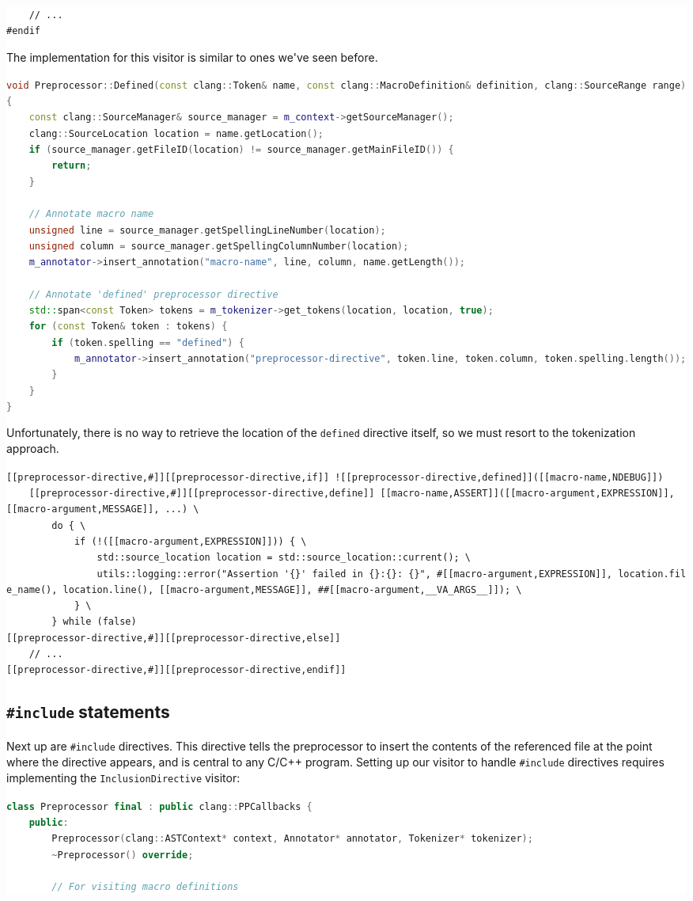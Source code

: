 ```text
    // ...
#endif
```

The implementation for this visitor is similar to ones we've seen before.
```cpp
void Preprocessor::Defined(const clang::Token& name, const clang::MacroDefinition& definition, clang::SourceRange range) {
    const clang::SourceManager& source_manager = m_context->getSourceManager();
    clang::SourceLocation location = name.getLocation();
    if (source_manager.getFileID(location) != source_manager.getMainFileID()) {
        return;
    }
    
    // Annotate macro name
    unsigned line = source_manager.getSpellingLineNumber(location);
    unsigned column = source_manager.getSpellingColumnNumber(location);
    m_annotator->insert_annotation("macro-name", line, column, name.getLength());
    
    // Annotate 'defined' preprocessor directive
    std::span<const Token> tokens = m_tokenizer->get_tokens(location, location, true);
    for (const Token& token : tokens) {
        if (token.spelling == "defined") {
            m_annotator->insert_annotation("preprocessor-directive", token.line, token.column, token.spelling.length());
        }
    }
}
```
Unfortunately, there is no way to retrieve the location of the `defined` directive itself, so we must resort to the tokenization approach.
```text
[[preprocessor-directive,#]][[preprocessor-directive,if]] ![[preprocessor-directive,defined]]([[macro-name,NDEBUG]])
    [[preprocessor-directive,#]][[preprocessor-directive,define]] [[macro-name,ASSERT]]([[macro-argument,EXPRESSION]], [[macro-argument,MESSAGE]], ...) \
        do { \
            if (!([[macro-argument,EXPRESSION]])) { \
                std::source_location location = std::source_location::current(); \
                utils::logging::error("Assertion '{}' failed in {}:{}: {}", #[[macro-argument,EXPRESSION]], location.file_name(), location.line(), [[macro-argument,MESSAGE]], ##[[macro-argument,__VA_ARGS__]]); \
            } \
        } while (false)
[[preprocessor-directive,#]][[preprocessor-directive,else]]
    // ...
[[preprocessor-directive,#]][[preprocessor-directive,endif]]
```

## `#include` statements

Next up are `#include` directives.
This directive tells the preprocessor to insert the contents of the referenced file at the point where the directive appears, and is central to any C/C++ program.
Setting up our visitor to handle `#include` directives requires implementing the `InclusionDirective` visitor:
```cpp
class Preprocessor final : public clang::PPCallbacks {
    public:
        Preprocessor(clang::ASTContext* context, Annotator* annotator, Tokenizer* tokenizer);
        ~Preprocessor() override;
        
        // For visiting macro definitions
```